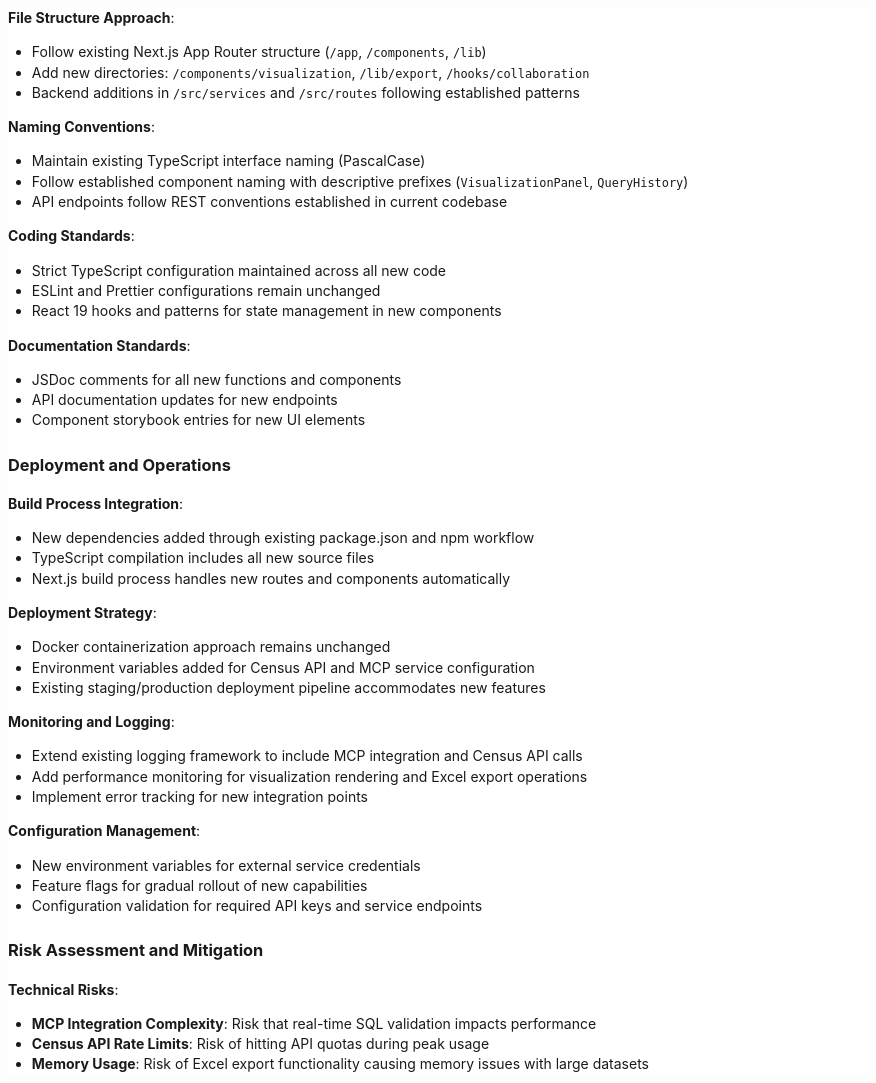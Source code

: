 **File Structure Approach**:

- Follow existing Next.js App Router structure (`/app`, `/components`, `/lib`)
- Add new directories: `/components/visualization`, `/lib/export`, `/hooks/collaboration`
- Backend additions in `/src/services` and `/src/routes` following established patterns

**Naming Conventions**:

- Maintain existing TypeScript interface naming (PascalCase)
- Follow established component naming with descriptive prefixes (`VisualizationPanel`, `QueryHistory`)
- API endpoints follow REST conventions established in current codebase

**Coding Standards**:

- Strict TypeScript configuration maintained across all new code
- ESLint and Prettier configurations remain unchanged
- React 19 hooks and patterns for state management in new components

**Documentation Standards**:

- JSDoc comments for all new functions and components
- API documentation updates for new endpoints
- Component storybook entries for new UI elements

### Deployment and Operations

**Build Process Integration**:

- New dependencies added through existing package.json and npm workflow
- TypeScript compilation includes all new source files
- Next.js build process handles new routes and components automatically

**Deployment Strategy**:

- Docker containerization approach remains unchanged
- Environment variables added for Census API and MCP service configuration
- Existing staging/production deployment pipeline accommodates new features

**Monitoring and Logging**:

- Extend existing logging framework to include MCP integration and Census API calls
- Add performance monitoring for visualization rendering and Excel export operations
- Implement error tracking for new integration points

**Configuration Management**:

- New environment variables for external service credentials
- Feature flags for gradual rollout of new capabilities
- Configuration validation for required API keys and service endpoints

### Risk Assessment and Mitigation

**Technical Risks**:

- **MCP Integration Complexity**: Risk that real-time SQL validation impacts performance
- **Census API Rate Limits**: Risk of hitting API quotas during peak usage
- **Memory Usage**: Risk of Excel export functionality causing memory issues with large datasets
